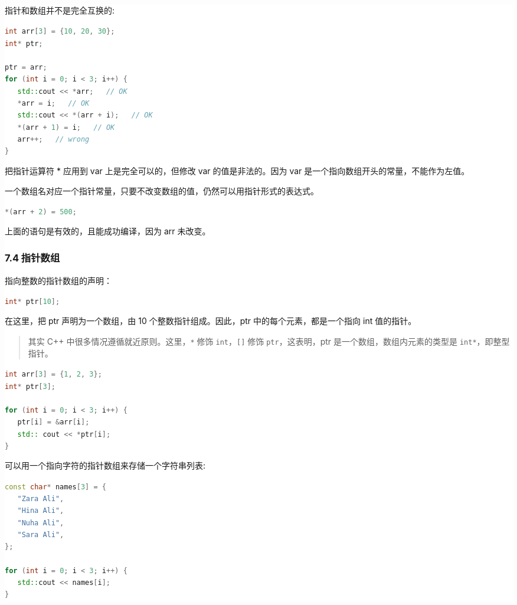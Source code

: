 指针和数组并不是完全互换的:

```cpp
int arr[3] = {10, 20, 30};
int* ptr;

ptr = arr;
for (int i = 0; i < 3; i++) {
   std::cout << *arr;   // OK
   *arr = i;   // OK
   std::cout << *(arr + i);   // OK
   *(arr + 1) = i;   // OK
   arr++;   // wrong
}
```

把指针运算符 * 应用到 var 上是完全可以的，但修改 var 的值是非法的。因为 var 是一个指向数组开头的常量，不能作为左值。

一个数组名对应一个指针常量，只要不改变数组的值，仍然可以用指针形式的表达式。

```cpp
*(arr + 2) = 500;
```

上面的语句是有效的，且能成功编译，因为 arr 未改变。





### 7.4 指针数组

指向整数的指针数组的声明：

```cpp
int* ptr[10];
```

在这里，把 ptr 声明为一个数组，由 10 个整数指针组成。因此，ptr 中的每个元素，都是一个指向 int 值的指针。

> 其实 C++ 中很多情况遵循就近原则。这里，`*` 修饰 `int`，`[]` 修饰 `ptr`，这表明，ptr 是一个数组，数组内元素的类型是 `int*`，即整型指针。

```cpp
int arr[3] = {1, 2, 3};
int* ptr[3];

for (int i = 0; i < 3; i++) {
   ptr[i] = &arr[i];
   std:: cout << *ptr[i];
}
```

可以用一个指向字符的指针数组来存储一个字符串列表:

```cpp
const char* names[3] = {
   "Zara Ali",
   "Hina Ali",
   "Nuha Ali",
   "Sara Ali",
};

for (int i = 0; i < 3; i++) {
   std::cout << names[i];
}
```
